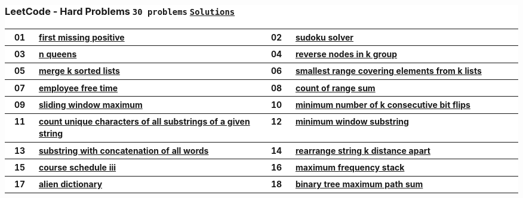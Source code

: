 ### LeetCode - Hard Problems `30 problems` [`Solutions`](/level-4/leetcode/phase-4-interviews-questions/solutions/hard-problems.md)

<table>
    <tbody>
        <tr>
<th align="center" width="50px">01</th><th align="left" width="550px"><a href="https://leetcode.com/problems/first-missing-positive/">first missing positive</a></th>
<th align="center" width="50px">02</th><th align="left" width="550px"><a href="https://leetcode.com/problems/sudoku-solver/">sudoku solver</a></th>
        </tr>
        <tr>
<th align="center" width="50px">03</th><th align="left" width="550px"><a href="https://leetcode.com/problems/n-queens/">n queens</a></th>
<th align="center" width="50px">04</th><th align="left" width="550px"><a href="https://leetcode.com/problems/reverse-nodes-in-k-group/">reverse nodes in k group</a></th>
        </tr>
        <tr>
<th align="center" width="50px">05</th><th align="left" width="550px"><a href="https://leetcode.com/problems/merge-k-sorted-lists/">merge k sorted lists</a></th>
<th align="center" width="50px">06</th><th align="left" width="550px"><a href="https://leetcode.com/problems/smallest-range-covering-elements-from-k-lists/">smallest range covering elements from k lists</a></th>
        </tr>
        <tr>
<th align="center" width="50px">07</th><th align="left" width="550px"><a href="https://leetcode.com/problems/employee-free-time/">employee free time</a></th>
<th align="center" width="50px">08</th><th align="left" width="550px"><a href="https://leetcode.com/problems/count-of-range-sum/">count of range sum</a></th>
        </tr>
        <tr>
<th align="center" width="50px">09</th><th align="left" width="550px"><a href="https://leetcode.com/problems/sliding-window-maximum/">sliding window maximum</a></th>
<th align="center" width="50px">10</th><th align="left" width="550px"><a href="https://leetcode.com/problems/minimum-number-of-k-consecutive-bit-flips/">minimum number of k consecutive bit flips</a></th>
        </tr>
        <tr>
<th align="center" width="50px">11</th><th align="left" width="550px"><a href="https://leetcode.com/problems/count-unique-characters-of-all-substrings-of-a-given-string/">count unique characters of all substrings of a given string</a></th>
<th align="center" width="50px">12</th><th align="left" width="550px"><a href="https://leetcode.com/problems/minimum-window-substring/">minimum window substring</a></th>
        </tr>
        <tr>
<th align="center" width="50px">13</th><th align="left" width="550px"><a href="https://leetcode.com/problems/substring-with-concatenation-of-all-words/">substring with concatenation of all words</a></th>
<th align="center" width="50px">14</th><th align="left" width="550px"><a href="https://leetcode.com/problems/rearrange-string-k-distance-apart/">rearrange string k distance apart</a></th>
        </tr>
        <tr>
<th align="center" width="50px">15</th><th align="left" width="550px"><a href="https://leetcode.com/problems/course-schedule-iii/">course schedule iii</a></th>
<th align="center" width="50px">16</th><th align="left" width="550px"><a href="https://leetcode.com/problems/maximum-frequency-stack/">maximum frequency stack</a></th>
        </tr>
        <tr>
<th align="center" width="50px">17</th><th align="left" width="550px"><a href="https://leetcode.com/problems/alien-dictionary/">alien dictionary</a></th>
<th align="center" width="50px">18</th><th align="left" width="550px"><a href="https://leetcode.com/problems/binary-tree-maximum-path-sum/">binary tree maximum path sum</a></th>